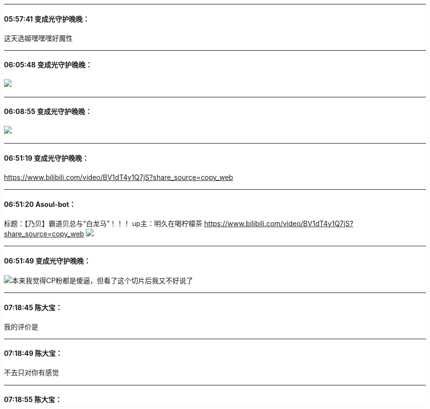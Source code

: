 *****

#### 05:57:41  变成光守护晚晚：

这天选姬嘿嘿嘿好魔性

*****

#### 06:05:48  变成光守护晚晚：

![](http://gchat.qpic.cn/gchatpic_new/943861639/614391357-3023489703-398BBF399C29F51CB0E94B676C9EB5AE/0?term=2")

*****

#### 06:08:55  变成光守护晚晚：

![](http://gchat.qpic.cn/gchatpic_new/943861639/614391357-2306097700-1B32994297AB4C2A9266999291F0F803/0?term=2")

*****

#### 06:51:19  变成光守护晚晚：

https://www.bilibili.com/video/BV1dT4y1Q7jS?share_source=copy_web

*****

#### 06:51:20  Asoul-bot：

标题：【乃贝】霸道贝总与“白龙马”！！！
up主：明久在喝柠檬茶
https://www.bilibili.com/video/BV1dT4y1Q7jS?share_source=copy_web
![](http://gchat.qpic.cn/gchatpic_new/3408592334/614391357-2277026324-F84E08D6D55370F1A5A390A7118E9370/0?term=2")

*****

#### 06:51:49  变成光守护晚晚：

![](http://gchat.qpic.cn/gchatpic_new/943861639/614391357-2290003073-549920B5C3719F983C97CFBEE28A4D49/0?term=2")本来我觉得CP粉都是傻逼，但看了这个切片后我又不好说了

*****

#### 07:18:45  陈大宝：

我的评价是

*****

#### 07:18:49  陈大宝：

不去只对你有感觉

*****

#### 07:18:55  陈大宝：
